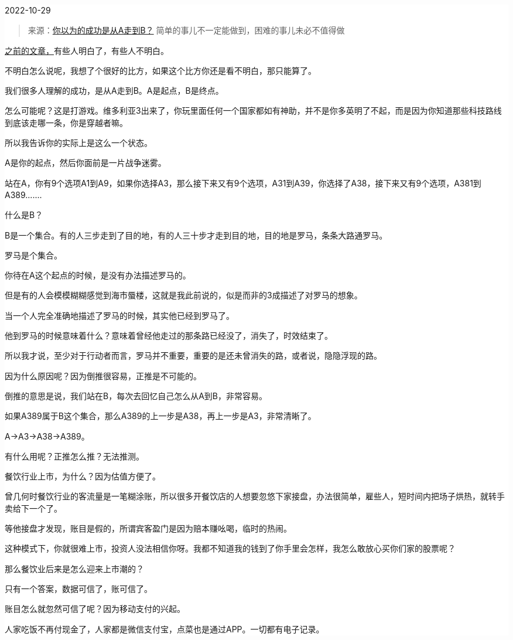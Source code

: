2022-10-29

> 来源：[你以为的成功是从A走到B？](http://mp.weixin.qq.com/s?__biz=MzU0MjYwNDU2Mw==&mid=2247508490&idx=1&sn=3bdf174a6f516c244f57705d1895373a&chksm=fb1ace76cc6d476076b578b7bd0a7361f86a743792adf8475c4ba8fec86495ebf80997f3270b&scene=27#wechat_redirect)
> 简单的事儿不一定能做到，困难的事儿未必不值得做

[之前的文章，](http://mp.weixin.qq.com/s?__biz=MzU0MjYwNDU2Mw==&mid=2247508461&idx=1&sn=e8e97909b9c445ca1b9d39acad55c64b&chksm=fb1acd91cc6d4487ba193a0fcdb28f0463a689ecaf339734bf9c9e60c8768f6922f719cd8df4&scene=21#wechat_redirect)有些人明白了，有些人不明白。

不明白怎么说呢，我想了个很好的比方，如果这个比方你还是看不明白，那只能算了。

我们很多人理解的成功，是从A走到B。A是起点，B是终点。  

怎么可能呢？这是打游戏。维多利亚3出来了，你玩里面任何一个国家都如有神助，并不是你多英明了不起，而是因为你知道那些科技路线到底该走哪一条，你是穿越者嘛。

所以我告诉你的实际上是这么一个状态。

A是你的起点，然后你面前是一片战争迷雾。  

站在A，你有9个选项A1到A9，如果你选择A3，那么接下来又有9个选项，A31到A39，你选择了A38，接下来又有9个选项，A381到A389.......

什么是B？  

B是一个集合。有的人三步走到了目的地，有的人三十步才走到目的地，目的地是罗马，条条大路通罗马。

罗马是个集合。  

你待在A这个起点的时候，是没有办法描述罗马的。

但是有的人会模模糊糊感觉到海市蜃楼，这就是我此前说的，似是而非的3成描述了对罗马的想象。  

当一个人完全准确地描述了罗马的时候，其实他已经到罗马了。  

他到罗马的时候意味着什么？意味着曾经他走过的那条路已经没了，消失了，时效结束了。  

所以我才说，至少对于行动者而言，罗马并不重要，重要的是还未曾消失的路，或者说，隐隐浮现的路。  

因为什么原因呢？因为倒推很容易，正推是不可能的。  

倒推的意思是说，我们站在B，每次去回忆自己怎么从A到B，非常容易。  

如果A389属于B这个集合，那么A389的上一步是A38，再上一步是A3，非常清晰了。  

A->A3->A38->A389。

有什么用呢？正推怎么推？无法推测。  

餐饮行业上市，为什么？因为估值方便了。

曾几何时餐饮行业的客流量是一笔糊涂账，所以很多开餐饮店的人想要忽悠下家接盘，办法很简单，雇些人，短时间内把场子烘热，就转手卖给下一个了。

等他接盘才发现，账目是假的，所谓宾客盈门是因为赔本赚吆喝，临时的热闹。  

这种模式下，你就很难上市，投资人没法相信你呀。我都不知道我的钱到了你手里会怎样，我怎么敢放心买你们家的股票呢？  

那么餐饮业后来是怎么迎来上市潮的？  

只有一个答案，数据可信了，账可信了。  

账目怎么就忽然可信了呢？因为移动支付的兴起。  

人家吃饭不再付现金了，人家都是微信支付宝，点菜也是通过APP。一切都有电子记录。  
